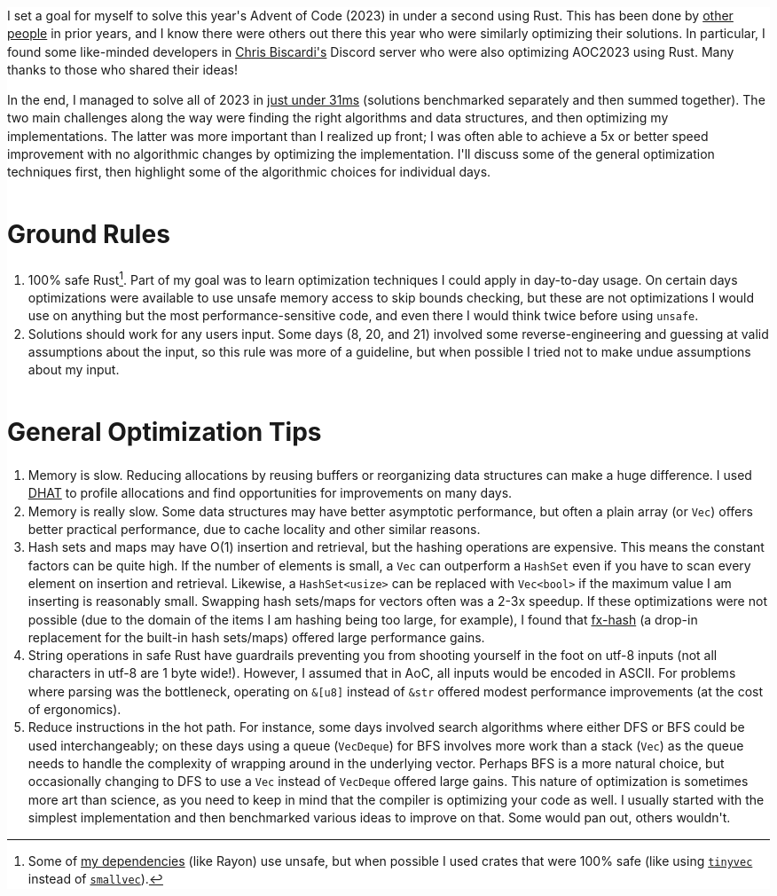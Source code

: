 I set a goal for myself to solve this year's Advent of Code (2023) in under a second using Rust. This has been done by [other](https://timvisee.com/blog/solving-aoc-2020-in-under-a-second/) [people](https://www.forrestthewoods.com/blog/solving-advent-of-code-in-under-a-second/) in prior years, and I know there were others out there this year who were similarly optimizing their solutions. In particular, I found some like-minded developers in [Chris Biscardi's](https://github.com/ChristopherBiscardi) Discord server who were also optimizing AOC2023 using Rust. Many thanks to those who shared their ideas!

In the end, I managed to solve all of 2023 in [just under 31ms](https://github.com/kcaffrey/aoc2023?tab=readme-ov-file#benchmarks) (solutions benchmarked separately and then summed together). The two main challenges along the way were finding the right algorithms and data structures, and then optimizing my implementations. The latter was more important than I realized up front; I was often able to achieve a 5x or better speed improvement with no algorithmic changes by optimizing the implementation. I'll discuss some of the general optimization techniques first, then highlight some of the algorithmic choices for individual days.

# Ground Rules
1. 100% safe Rust[^1]. Part of my goal was to learn optimization techniques I could apply in day-to-day usage. On certain days optimizations were available to use unsafe memory access to skip bounds checking, but these are not optimizations I would use on anything but the most performance-sensitive code, and even there I would think twice before using `unsafe`.
2. Solutions should work for any users input. Some days (8, 20, and 21) involved some reverse-engineering and guessing at valid assumptions about the input, so this rule was more of a guideline, but when possible I tried not to make undue assumptions about my input.

[^1]: Some of [my dependencies](https://github.com/kcaffrey/aoc2023/blob/e62f0bc380bdd9f2d1fb93df937f94bba4d2c986/Cargo.toml#L29-L37) (like Rayon) use unsafe, but when possible I used crates that were 100% safe (like using [`tinyvec`](https://github.com/Lokathor/tinyvec) instead of [`smallvec`](https://github.com/servo/rust-smallvec)).

# General Optimization Tips

1. Memory is slow. Reducing allocations by reusing buffers or reorganizing data structures can make a huge difference. I used [DHAT](https://github.com/nnethercote/dhat-rs) to profile allocations and find opportunities for improvements on many days.
2. Memory is really slow. Some data structures may have better asymptotic performance, but often a plain array (or `Vec`) offers better practical performance, due to cache locality and other similar reasons.
3. Hash sets and maps may have O(1) insertion and retrieval, but the hashing operations are expensive. This means the constant factors can be quite high. If the number of elements is small, a `Vec` can outperform a `HashSet` even if you have to scan every element on insertion and retrieval. Likewise, a `HashSet<usize>` can be replaced with `Vec<bool>` if the maximum value I am inserting is reasonably small. Swapping hash sets/maps for vectors often was a 2-3x speedup. If these optimizations were not possible (due to the domain of the items I am hashing being too large, for example), I found that [fx-hash](https://github.com/cbreeden/fxhash) (a drop-in replacement for the built-in hash sets/maps) offered large performance gains.
4. String operations in safe Rust have guardrails preventing you from shooting yourself in the foot on utf-8 inputs (not all characters in utf-8 are 1 byte wide!). However, I assumed that in AoC, all inputs would be encoded in ASCII. For problems where parsing was the bottleneck, operating on `&[u8]` instead of `&str` offered modest performance improvements (at the cost of ergonomics).
5. Reduce instructions in the hot path. For instance, some days involved search algorithms where either DFS or BFS could be used interchangeably; on these days using a queue (`VecDeque`) for BFS involves more work than a stack (`Vec`) as the queue needs to handle the complexity of wrapping around in the underlying vector. Perhaps BFS is a more natural choice, but occasionally changing to DFS to use a `Vec` instead of `VecDeque` offered large gains. This nature of optimization is sometimes more art than science, as you need to keep in mind that the compiler is optimizing your code as well. I usually started with the simplest implementation and then benchmarked various ideas to improve on that. Some would pan out, others wouldn't.


[^2]: Brute force still worked to solve the puzzle, but it would have blown the runtime budget by a large margin.
[^3]: If a ghost's cycle didn't contain a destination, a solution still might exist before the ghost enters their cycle. But then the problem would be trivial.
[^4]: Yes, I know this is a vast oversimplification.
[^5]: This only works on acyclic graphs because Dijkstra's algorithm will run forever if there are cycles with negative edge weights.